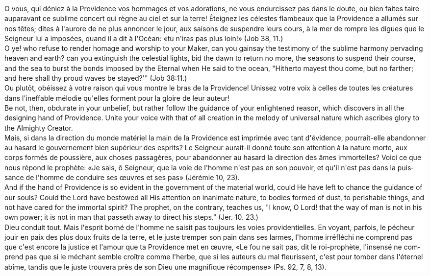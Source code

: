 
<tr><td style="vertical-align:top;" width="50%">
<div class="french"><span lang="fr">
O vous, qui déniez à la Providence vos hommages et vos adorations, ne vous endurcissez pas dans le doute, ou bien faites taire auparavant ce sublime concert qui règne au ciel et sur la terre! Éteignez les célestes flambeaux que la Providence a allumés sur nos têtes; dites à l'aurore de ne plus annoncer le jour, aux saisons de suspendre leurs cours, à la mer de rompre les digues que le Seigneur lui a imposées, quand il a dit à l'Océan: «tu n'iras pas plus loin!» (Job 38, 11.) 
</span></div></td>
 
<td style="vertical-align:top;">
<div class="english">
O ye! who refuse to render homage and worship to your Maker, can you gainsay the testimony of the sublime harmony pervading heaven and earth? can you extinguish the celestial lights, bid the dawn to return no more, the seasons to suspend their course, and the sea to burst the bonds imposed by the Eternal when He said to the ocean, "Hitherto mayest thou come, but no farther; and here shall thy proud waves be stayed?'" (Job 38:11.) 
</div></td></tr>


<tr><td style="vertical-align:top;" width="50%">
<div class="french"><span lang="fr">
Ou plutôt, obéissez à votre raison qui vous montre le bras de la Providence! Unissez votre voix à celles de toutes les créatures dans l'ineffable mélodie qu'elles forment pour la gloire de leur auteur! 
</span></div></td>
 
<td style="vertical-align:top;">
<div class="english">
Be not, then, obdurate in your unbelief, but rather follow the guidance of your enlightened reason, which discovers in all the designing hand of Providence. Unite your voice with that of all creation in the melody of universal nature which ascribes glory to the Almighty Creator. 
</div></td></tr>


<tr><td style="vertical-align:top;" width="50%">
<div class="french"><span lang="fr">
Mais, si dans la direction du monde matériel la main de la Providence est imprimée avec tant d'évidence, pourrait-elle abandonner au hasard le gouvernement bien supérieur des esprits? Le Seigneur aurait-il donné toute son attention à la nature morte, aux corps formés de poussière, aux choses passagères, pour abandonner au hasard la direction des âmes immortelles? Voici ce que nous répond le prophète: «Je sais, ô Seigneur, que la voie de l'homme n'est pas en son pouvoir, et qu'il n'est pas dans la puissance de l'homme de conduire ses œuvres et ses pas» (Jérémie 10, 23). 
</span></div></td>
 
<td style="vertical-align:top;">
<div class="english">
And if the hand of Providence is so evident in the government of the material world, could He have left to chance the guidance of our souls? Could the Lord have bestowed all His attention on inanimate nature, to bodies formed of dust, to perishable things, and not have cared for the immortal spirit? The prophet, on the contrary, teaches us, "I know, O Lord! that the way of man is not in his own power; it is not in man that passeth away to direct his steps." (Jer. 10. 23.) 
</div></td></tr>


<tr><td style="vertical-align:top;" width="50%">
<div class="french"><span lang="fr">
Dieu conduit tout. Mais l'esprit borné de l'homme ne saisit pas toujours les voies providentielles. En voyant, parfois, le pécheur jouir en paix des plus doux fruits de la terre, et le juste tremper son pain dans ses larmes, l'homme irréfléchi ne comprend pas que c'est encore la justice et l'amour que ta Providence met en œuvre, «Le fou ne sait pas, dit le roi-prophète, l'insensé ne comprend pas que si le méchant semble croître comme l'herbe, que si les auteurs du mal fleurissent, c'est pour tomber dans l'éternel abîme, tandis que le juste trouvera près de son Dieu une magnifique récompense» (Ps. 92, 7, 8, 13). 
</span></div></td>
 